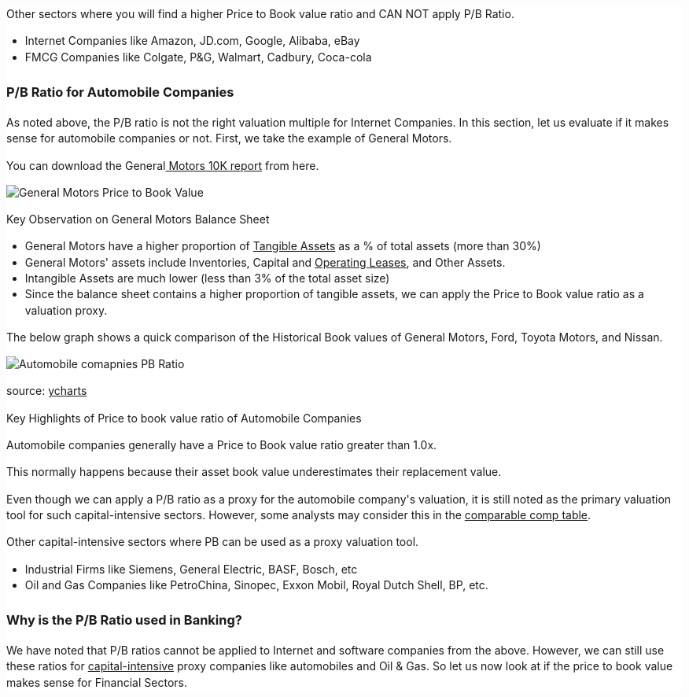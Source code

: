 Other sectors where you will find a higher Price to Book value ratio and CAN NOT apply P/B Ratio.

-   Internet Companies like Amazon, JD.com, Google, Alibaba, eBay
-   FMCG Companies like Colgate, P&G, Walmart, Cadbury, Coca-cola

### P/B Ratio for Automobile Companies

As noted above, the P/B ratio is not the right valuation multiple for Internet Companies. In this section, let us evaluate if it makes sense for automobile companies or not. First, we take the example of General Motors.

You can download the General[ Motors 10K report](https://investor.gm.com/sec-filings) from here.

![General Motors Price to Book Value](https://cdn.wallstreetmojo.com/wp-content/uploads/2016/03/General-Motors-Price-to-Book-Value.png)

Key Observation on General Motors Balance Sheet

-   General Motors have a higher proportion of [Tangible Assets](https://www.wallstreetmojo.com/tangible-assets/)[](https://www.wallstreetmojo.com/tangible-assets/)[](https://www.wallstreetmojo.com/tangible-assets/)[](https://www.wallstreetmojo.com/tangible-assets/) as a % of total assets (more than 30%)
-   General Motors' assets include Inventories, Capital and [Operating Leases](https://www.wallstreetmojo.com/operating-lease/)[](https://www.wallstreetmojo.com/operating-lease/)[](https://www.wallstreetmojo.com/operating-lease/)[](https://www.wallstreetmojo.com/operating-lease/), and Other Assets.
-   Intangible Assets are much lower (less than 3% of the total asset size)
-   Since the balance sheet contains a higher proportion of tangible assets, we can apply the Price to Book value ratio as a valuation proxy.

The below graph shows a quick comparison of the Historical Book values of General Motors, Ford, Toyota Motors, and Nissan.

![Automobile comapnies PB Ratio](https://cdn.wallstreetmojo.com/wp-content/uploads/2016/03/Automobile-comapnies-Price-to-Book-Ratio.png)

source: [ycharts](https://ycharts.com/store/start_trial_register?utm_source=referral&utm_medium=blog&utm_campaign=wallstreetmojo)

Key Highlights of Price to book value ratio of Automobile Companies

Automobile companies generally have a Price to Book value ratio greater than 1.0x.

This normally happens because their asset book value underestimates their replacement value.

Even though we can apply a P/B ratio as a proxy for the automobile company's valuation, it is still noted as the primary valuation tool for such capital-intensive sectors. However, some analysts may consider this in the [comparable comp table](https://www.wallstreetmojo.com/comparable-company-analysis-comps/)[](https://www.wallstreetmojo.com/comparable-company-analysis-comps/)[](https://www.wallstreetmojo.com/comparable-company-analysis-comps/)[](https://www.wallstreetmojo.com/comparable-company-analysis-comps/).

Other capital-intensive sectors where PB can be used as a proxy valuation tool.

-   Industrial Firms like Siemens, General Electric, BASF, Bosch, etc
-   Oil and Gas Companies like PetroChina, Sinopec, Exxon Mobil, Royal Dutch Shell, BP, etc.

### Why is the P/B Ratio used in Banking?

We have noted that P/B ratios cannot be applied to Internet and software companies from the above. However, we can still use these ratios for [capital-intensive](https://www.wallstreetmojo.com/capital-intensive/)[](https://www.wallstreetmojo.com/capital-intensive/)[](https://www.wallstreetmojo.com/capital-intensive/)[](https://www.wallstreetmojo.com/capital-intensive/) proxy companies like automobiles and Oil & Gas. So let us now look at if the price to book value makes sense for Financial Sectors.
